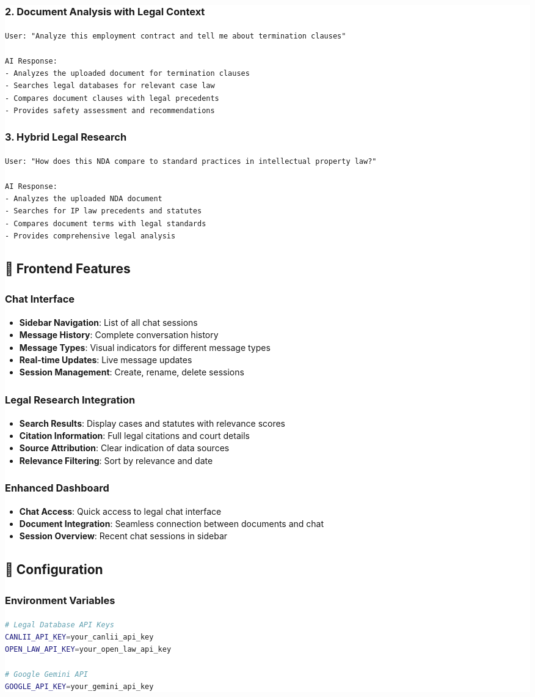 ### **2. Document Analysis with Legal Context**
```
User: "Analyze this employment contract and tell me about termination clauses"

AI Response:
- Analyzes the uploaded document for termination clauses
- Searches legal databases for relevant case law
- Compares document clauses with legal precedents
- Provides safety assessment and recommendations
```

### **3. Hybrid Legal Research**
```
User: "How does this NDA compare to standard practices in intellectual property law?"

AI Response:
- Analyzes the uploaded NDA document
- Searches for IP law precedents and statutes
- Compares document terms with legal standards
- Provides comprehensive legal analysis
```

## 📱 **Frontend Features**

### **Chat Interface**
- **Sidebar Navigation**: List of all chat sessions
- **Message History**: Complete conversation history
- **Message Types**: Visual indicators for different message types
- **Real-time Updates**: Live message updates
- **Session Management**: Create, rename, delete sessions

### **Legal Research Integration**
- **Search Results**: Display cases and statutes with relevance scores
- **Citation Information**: Full legal citations and court details
- **Source Attribution**: Clear indication of data sources
- **Relevance Filtering**: Sort by relevance and date

### **Enhanced Dashboard**
- **Chat Access**: Quick access to legal chat interface
- **Document Integration**: Seamless connection between documents and chat
- **Session Overview**: Recent chat sessions in sidebar

## 🔧 **Configuration**

### **Environment Variables**
```bash
# Legal Database API Keys
CANLII_API_KEY=your_canlii_api_key
OPEN_LAW_API_KEY=your_open_law_api_key

# Google Gemini API
GOOGLE_API_KEY=your_gemini_api_key
```
